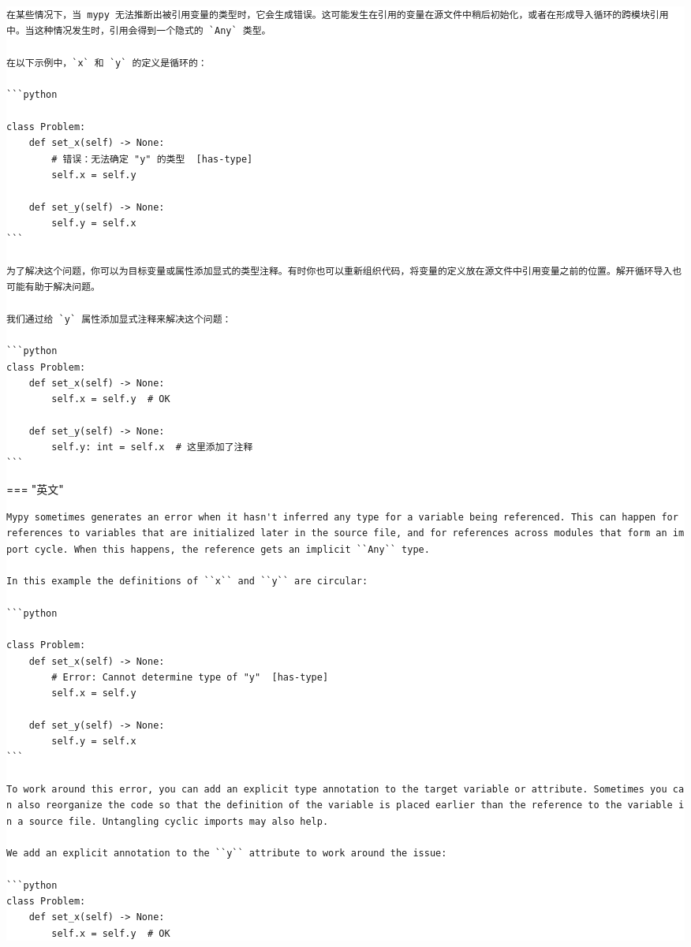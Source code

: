     在某些情况下，当 mypy 无法推断出被引用变量的类型时，它会生成错误。这可能发生在引用的变量在源文件中稍后初始化，或者在形成导入循环的跨模块引用中。当这种情况发生时，引用会得到一个隐式的 `Any` 类型。

    在以下示例中，`x` 和 `y` 的定义是循环的：

    ```python

    class Problem:
        def set_x(self) -> None:
            # 错误：无法确定 "y" 的类型  [has-type]
            self.x = self.y

        def set_y(self) -> None:
            self.y = self.x
    ```

    为了解决这个问题，你可以为目标变量或属性添加显式的类型注释。有时你也可以重新组织代码，将变量的定义放在源文件中引用变量之前的位置。解开循环导入也可能有助于解决问题。

    我们通过给 `y` 属性添加显式注释来解决这个问题：

    ```python
    class Problem:
        def set_x(self) -> None:
            self.x = self.y  # OK

        def set_y(self) -> None:
            self.y: int = self.x  # 这里添加了注释
    ```

=== "英文"

    Mypy sometimes generates an error when it hasn't inferred any type for a variable being referenced. This can happen for references to variables that are initialized later in the source file, and for references across modules that form an import cycle. When this happens, the reference gets an implicit ``Any`` type.

    In this example the definitions of ``x`` and ``y`` are circular:

    ```python

    class Problem:
        def set_x(self) -> None:
            # Error: Cannot determine type of "y"  [has-type]
            self.x = self.y

        def set_y(self) -> None:
            self.y = self.x
    ```

    To work around this error, you can add an explicit type annotation to the target variable or attribute. Sometimes you can also reorganize the code so that the definition of the variable is placed earlier than the reference to the variable in a source file. Untangling cyclic imports may also help.

    We add an explicit annotation to the ``y`` attribute to work around the issue:

    ```python
    class Problem:
        def set_x(self) -> None:
            self.x = self.y  # OK


[sorted()]: https://docs.python.org/3/library/functions.html#sorted